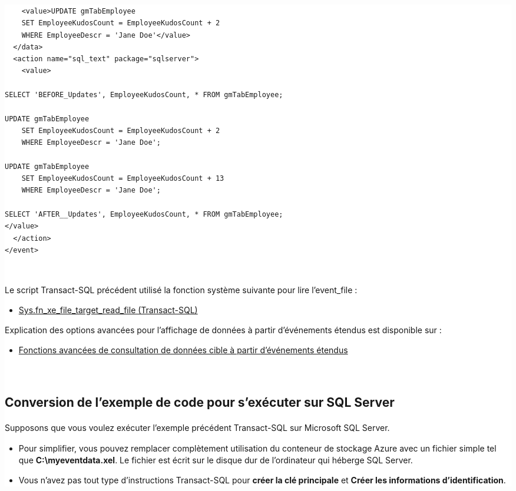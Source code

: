 ```
    <value>UPDATE gmTabEmployee
    SET EmployeeKudosCount = EmployeeKudosCount + 2
    WHERE EmployeeDescr = 'Jane Doe'</value>
  </data>
  <action name="sql_text" package="sqlserver">
    <value>

SELECT 'BEFORE_Updates', EmployeeKudosCount, * FROM gmTabEmployee;

UPDATE gmTabEmployee
    SET EmployeeKudosCount = EmployeeKudosCount + 2
    WHERE EmployeeDescr = 'Jane Doe';

UPDATE gmTabEmployee
    SET EmployeeKudosCount = EmployeeKudosCount + 13
    WHERE EmployeeDescr = 'Jane Doe';

SELECT 'AFTER__Updates', EmployeeKudosCount, * FROM gmTabEmployee;
</value>
  </action>
</event>
```

&nbsp;


Le script Transact-SQL précédent utilisé la fonction système suivante pour lire l’event_file :

- [Sys.fn_xe_file_target_read_file (Transact-SQL)](http://msdn.microsoft.com/library/cc280743.aspx)


Explication des options avancées pour l’affichage de données à partir d’événements étendus est disponible sur :

- [Fonctions avancées de consultation de données cible à partir d’événements étendus](http://msdn.microsoft.com/library/mt752502.aspx)

&nbsp;


## <a name="converting-the-code-sample-to-run-on-sql-server"></a>Conversion de l’exemple de code pour s’exécuter sur SQL Server


Supposons que vous voulez exécuter l’exemple précédent Transact-SQL sur Microsoft SQL Server.


- Pour simplifier, vous pouvez remplacer complètement utilisation du conteneur de stockage Azure avec un fichier simple tel que **C:\myeventdata.xel**. Le fichier est écrit sur le disque dur de l’ordinateur qui héberge SQL Server.


- Vous n’avez pas tout type d’instructions Transact-SQL pour **créer la clé principale** et **Créer les informations d’identification**.

